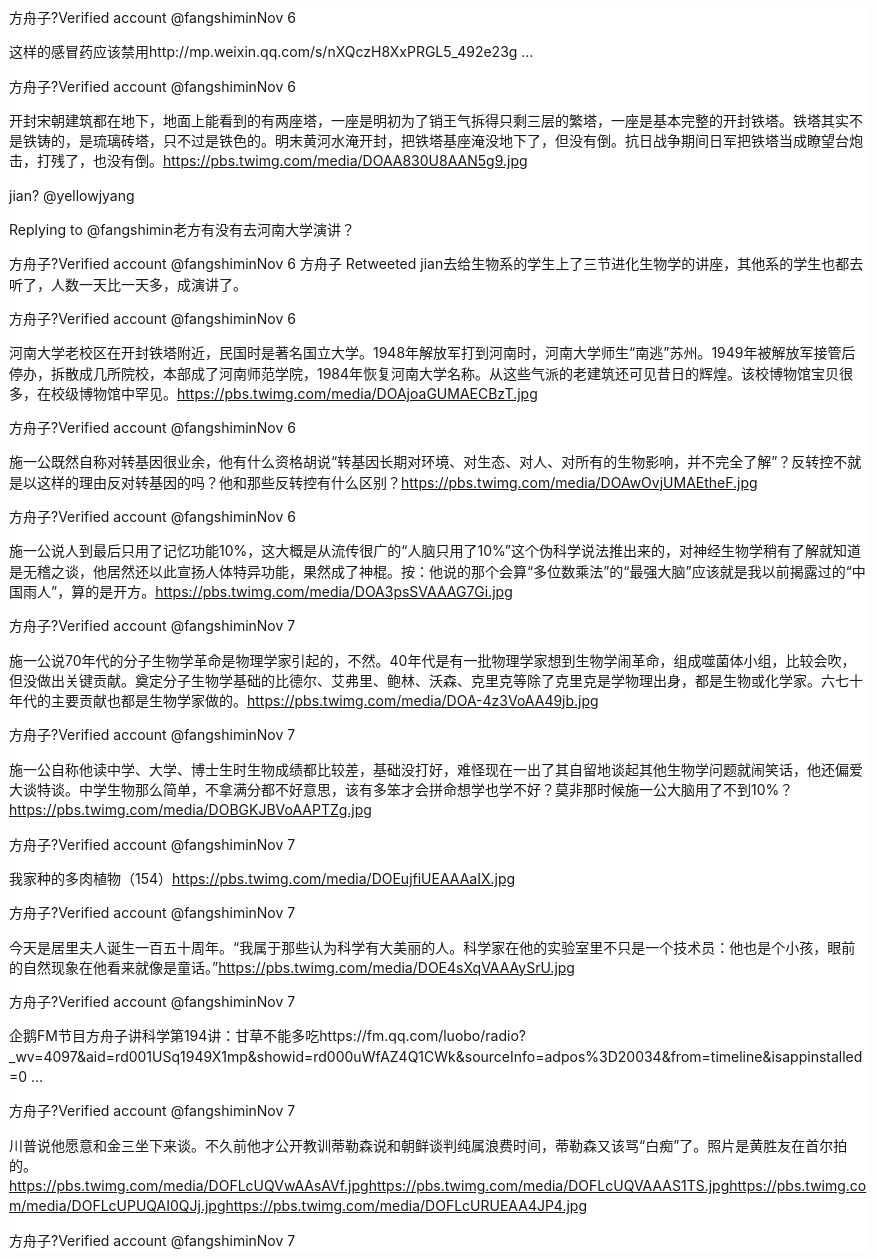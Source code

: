 方舟子?Verified account @fangshiminNov 6

这样的感冒药应该禁用http://mp.weixin.qq.com/s/nXQczH8XxPRGL5_492e23g …

方舟子?Verified account @fangshiminNov 6

开封宋朝建筑都在地下，地面上能看到的有两座塔，一座是明初为了销王气拆得只剩三层的繁塔，一座是基本完整的开封铁塔。铁塔其实不是铁铸的，是琉璃砖塔，只不过是铁色的。明末黄河水淹开封，把铁塔基座淹没地下了，但没有倒。抗日战争期间日军把铁塔当成瞭望台炮击，打残了，也没有倒。https://pbs.twimg.com/media/DOAA830U8AAN5g9.jpg

jian? @yellowjyang

Replying to @fangshimin老方有没有去河南大学演讲？

方舟子?Verified account @fangshiminNov 6 方舟子 Retweeted jian去给生物系的学生上了三节进化生物学的讲座，其他系的学生也都去听了，人数一天比一天多，成演讲了。

方舟子?Verified account @fangshiminNov 6

河南大学老校区在开封铁塔附近，民国时是著名国立大学。1948年解放军打到河南时，河南大学师生“南逃”苏州。1949年被解放军接管后停办，拆散成几所院校，本部成了河南师范学院，1984年恢复河南大学名称。从这些气派的老建筑还可见昔日的辉煌。该校博物馆宝贝很多，在校级博物馆中罕见。https://pbs.twimg.com/media/DOAjoaGUMAECBzT.jpg

方舟子?Verified account @fangshiminNov 6

施一公既然自称对转基因很业余，他有什么资格胡说“转基因长期对环境、对生态、对人、对所有的生物影响，并不完全了解”？反转控不就是以这样的理由反对转基因的吗？他和那些反转控有什么区别？https://pbs.twimg.com/media/DOAwOvjUMAEtheF.jpg

方舟子?Verified account @fangshiminNov 6

施一公说人到最后只用了记忆功能10%，这大概是从流传很广的“人脑只用了10%”这个伪科学说法推出来的，对神经生物学稍有了解就知道是无稽之谈，他居然还以此宣扬人体特异功能，果然成了神棍。按：他说的那个会算“多位数乘法”的“最强大脑”应该就是我以前揭露过的“中国雨人”，算的是开方。https://pbs.twimg.com/media/DOA3psSVAAAG7Gi.jpg

方舟子?Verified account @fangshiminNov 7

施一公说70年代的分子生物学革命是物理学家引起的，不然。40年代是有一批物理学家想到生物学闹革命，组成噬菌体小组，比较会吹，但没做出关键贡献。奠定分子生物学基础的比德尔、艾弗里、鲍林、沃森、克里克等除了克里克是学物理出身，都是生物或化学家。六七十年代的主要贡献也都是生物学家做的。https://pbs.twimg.com/media/DOA-4z3VoAA49jb.jpg

方舟子?Verified account @fangshiminNov 7

施一公自称他读中学、大学、博士生时生物成绩都比较差，基础没打好，难怪现在一出了其自留地谈起其他生物学问题就闹笑话，他还偏爱大谈特谈。中学生物那么简单，不拿满分都不好意思，该有多笨才会拼命想学也学不好？莫非那时候施一公大脑用了不到10%？https://pbs.twimg.com/media/DOBGKJBVoAAPTZg.jpg

方舟子?Verified account @fangshiminNov 7

我家种的多肉植物（154）https://pbs.twimg.com/media/DOEujfiUEAAAaIX.jpg

方舟子?Verified account @fangshiminNov 7

今天是居里夫人诞生一百五十周年。“我属于那些认为科学有大美丽的人。科学家在他的实验室里不只是一个技术员：他也是个小孩，眼前的自然现象在他看来就像是童话。”https://pbs.twimg.com/media/DOE4sXqVAAAySrU.jpg

方舟子?Verified account @fangshiminNov 7

企鹅FM节目方舟子讲科学第194讲：甘草不能多吃https://fm.qq.com/luobo/radio?_wv=4097&aid=rd001USq1949X1mp&showid=rd000uWfAZ4Q1CWk&sourceInfo=adpos%3D20034&from=timeline&isappinstalled=0 …

方舟子?Verified account @fangshiminNov 7

川普说他愿意和金三坐下来谈。不久前他才公开教训蒂勒森说和朝鲜谈判纯属浪费时间，蒂勒森又该骂“白痴”了。照片是黄胜友在首尔拍的。https://pbs.twimg.com/media/DOFLcUQVwAAsAVf.jpghttps://pbs.twimg.com/media/DOFLcUQVAAAS1TS.jpghttps://pbs.twimg.com/media/DOFLcUPUQAI0QJj.jpghttps://pbs.twimg.com/media/DOFLcURUEAA4JP4.jpg

方舟子?Verified account @fangshiminNov 7
